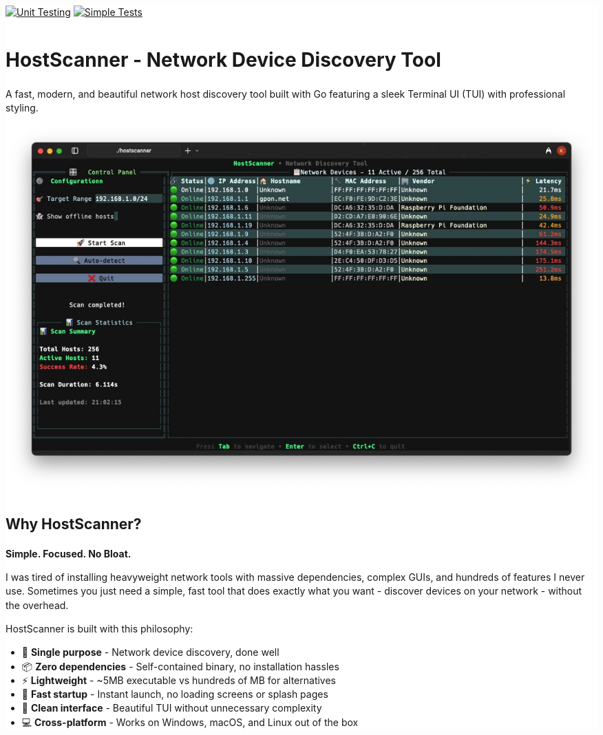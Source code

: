 [![Unit Testing](https://github.com/khairu-aqsara/hostscanner/actions/workflows/test.yml/badge.svg)](https://github.com/khairu-aqsara/hostscanner/actions/workflows/test.yml) [![Simple Tests](https://github.com/khairu-aqsara/hostscanner/actions/workflows/test-simple.yml/badge.svg)](https://github.com/khairu-aqsara/hostscanner/actions/workflows/test-simple.yml)
# HostScanner - Network Device Discovery Tool

A fast, modern, and beautiful network host discovery tool built with Go featuring a sleek Terminal UI (TUI) with professional styling.

![HostScanner Screenshot](scanner.jpeg)

## Why HostScanner?

**Simple. Focused. No Bloat.**

I was tired of installing heavyweight network tools with massive dependencies, complex GUIs, and hundreds of features I never use. Sometimes you just need a simple, fast tool that does exactly what you want - discover devices on your network - without the overhead.

HostScanner is built with this philosophy:
- 🎯 **Single purpose** - Network device discovery, done well
- 📦 **Zero dependencies** - Self-contained binary, no installation hassles
- ⚡ **Lightweight** - ~5MB executable vs hundreds of MB for alternatives
- 🚀 **Fast startup** - Instant launch, no loading screens or splash pages
- 🎨 **Clean interface** - Beautiful TUI without unnecessary complexity
- 💻 **Cross-platform** - Works on Windows, macOS, and Linux out of the box
